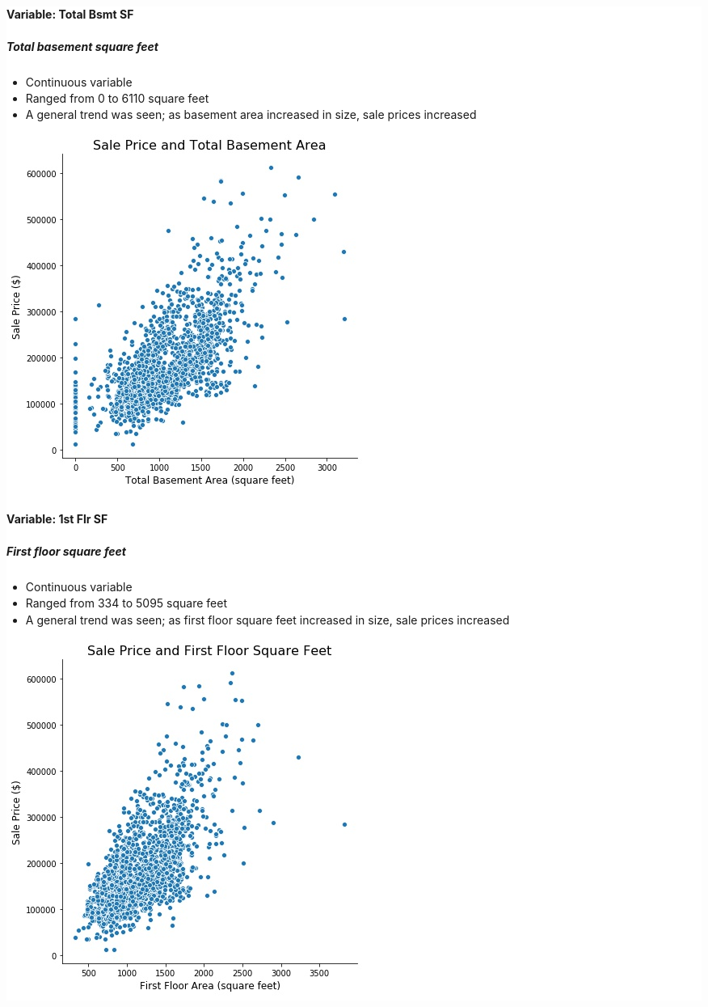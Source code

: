 #### Variable: Total Bsmt SF
##### Total basement square feet
- Continuous variable
- Ranged from 0 to 6110 square feet
- A general trend was seen; as basement area increased in size, sale prices increased


 ![](Images/bsmt_area.jpg)

#### Variable: 1st Flr SF
##### First floor square feet
 - Continuous variable
 - Ranged from 334 to 5095 square feet
 - A general trend was seen; as first floor square feet increased in size, sale prices increased

![](Images/firstfl_area.jpg)
